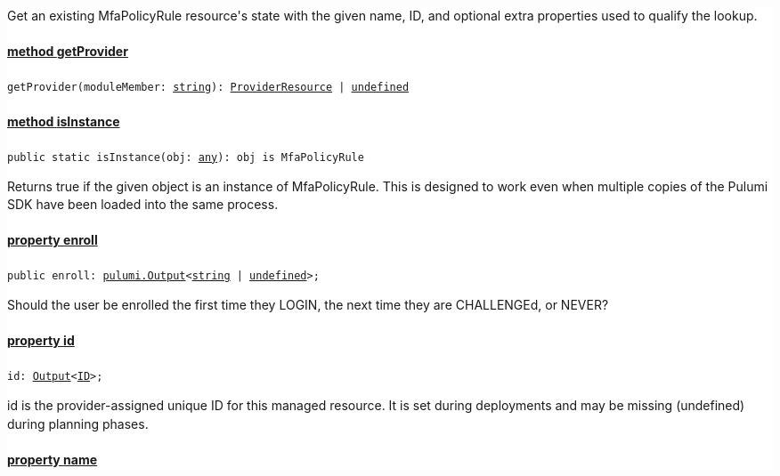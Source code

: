 
Get an existing MfaPolicyRule resource's state with the given name, ID, and optional extra
properties used to qualify the lookup.

<h4 class="pdoc-member-header" id="MfaPolicyRule-getProvider">
<a class="pdoc-child-name" href="https://github.com/pulumi/pulumi-okta/blob/531207198cbf0df03ac4639f7dc4d5670f09adc9/sdk/nodejs/deprecated/mfaPolicyRule.ts#L7">method <b>getProvider</b></a>
</h4>


<pre class="highlight"><code><span class='kd'></span>getProvider(moduleMember: <span class='kd'><a href='https://developer.mozilla.org/en-US/docs/Web/JavaScript/Reference/Global_Objects/String'>string</a></span>): <a href='/docs/reference/pkg/nodejs/pulumi/pulumi/#ProviderResource'>ProviderResource</a> | <span class='kd'><a href='https://developer.mozilla.org/en-US/docs/Web/JavaScript/Reference/Global_Objects/undefined'>undefined</a></span></code></pre>

<h4 class="pdoc-member-header" id="MfaPolicyRule-isInstance">
<a class="pdoc-child-name" href="https://github.com/pulumi/pulumi-okta/blob/531207198cbf0df03ac4639f7dc4d5670f09adc9/sdk/nodejs/deprecated/mfaPolicyRule.ts#L28">method <b>isInstance</b></a>
</h4>


<pre class="highlight"><code><span class='kd'>public static </span>isInstance(obj: <span class='kd'><a href='https://www.typescriptlang.org/docs/handbook/basic-types.html#any'>any</a></span>): obj is MfaPolicyRule</code></pre>


Returns true if the given object is an instance of MfaPolicyRule.  This is designed to work even
when multiple copies of the Pulumi SDK have been loaded into the same process.

<h4 class="pdoc-member-header" id="MfaPolicyRule-enroll">
<a class="pdoc-child-name" href="https://github.com/pulumi/pulumi-okta/blob/531207198cbf0df03ac4639f7dc4d5670f09adc9/sdk/nodejs/deprecated/mfaPolicyRule.ts#L38">property <b>enroll</b></a>
</h4>

<pre class="highlight"><code><span class='kd'>public </span>enroll: <a href='/docs/reference/pkg/nodejs/pulumi/pulumi/#Output'>pulumi.Output</a>&lt;<span class='kd'><a href='https://developer.mozilla.org/en-US/docs/Web/JavaScript/Reference/Global_Objects/String'>string</a></span> | <span class='kd'><a href='https://developer.mozilla.org/en-US/docs/Web/JavaScript/Reference/Global_Objects/undefined'>undefined</a></span>&gt;;</code></pre>

Should the user be enrolled the first time they LOGIN, the next time they are CHALLENGEd, or NEVER?

<h4 class="pdoc-member-header" id="MfaPolicyRule-id">
<a class="pdoc-child-name" href="https://github.com/pulumi/pulumi-okta/blob/531207198cbf0df03ac4639f7dc4d5670f09adc9/sdk/nodejs/deprecated/mfaPolicyRule.ts#L7">property <b>id</b></a>
</h4>

<pre class="highlight"><code><span class='kd'></span>id: <a href='/docs/reference/pkg/nodejs/pulumi/pulumi/#Output'>Output</a>&lt;<a href='/docs/reference/pkg/nodejs/pulumi/pulumi/#ID'>ID</a>&gt;;</code></pre>

id is the provider-assigned unique ID for this managed resource.  It is set during
deployments and may be missing (undefined) during planning phases.

<h4 class="pdoc-member-header" id="MfaPolicyRule-name">
<a class="pdoc-child-name" href="https://github.com/pulumi/pulumi-okta/blob/531207198cbf0df03ac4639f7dc4d5670f09adc9/sdk/nodejs/deprecated/mfaPolicyRule.ts#L42">property <b>name</b></a>
</h4>
